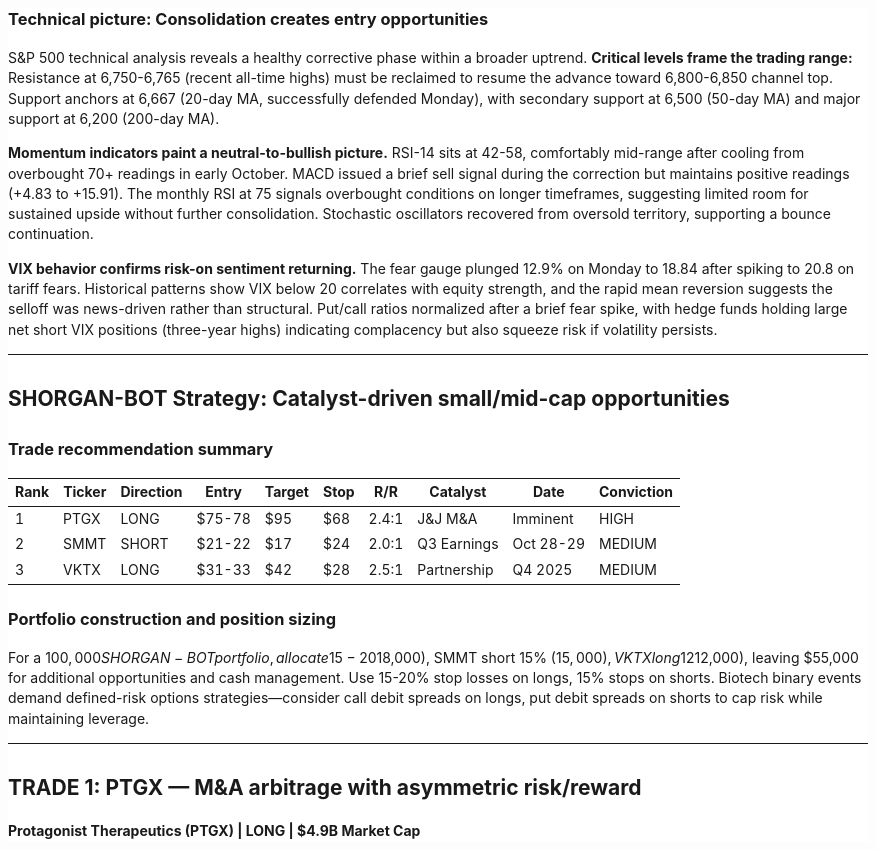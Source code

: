 ### Technical picture: Consolidation creates entry opportunities

S&P 500 technical analysis reveals a healthy corrective phase within a broader uptrend. **Critical levels frame the trading range:** Resistance at 6,750-6,765 (recent all-time highs) must be reclaimed to resume the advance toward 6,800-6,850 channel top. Support anchors at 6,667 (20-day MA, successfully defended Monday), with secondary support at 6,500 (50-day MA) and major support at 6,200 (200-day MA).

**Momentum indicators paint a neutral-to-bullish picture.** RSI-14 sits at 42-58, comfortably mid-range after cooling from overbought 70+ readings in early October. MACD issued a brief sell signal during the correction but maintains positive readings (+4.83 to +15.91). The monthly RSI at 75 signals overbought conditions on longer timeframes, suggesting limited room for sustained upside without further consolidation. Stochastic oscillators recovered from oversold territory, supporting a bounce continuation.

**VIX behavior confirms risk-on sentiment returning.** The fear gauge plunged 12.9% on Monday to 18.84 after spiking to 20.8 on tariff fears. Historical patterns show VIX below 20 correlates with equity strength, and the rapid mean reversion suggests the selloff was news-driven rather than structural. Put/call ratios normalized after a brief fear spike, with hedge funds holding large net short VIX positions (three-year highs) indicating complacency but also squeeze risk if volatility persists.

---

## SHORGAN-BOT Strategy: Catalyst-driven small/mid-cap opportunities

### Trade recommendation summary

| Rank | Ticker | Direction | Entry | Target | Stop | R/R | Catalyst | Date | Conviction |
|------|--------|-----------|-------|--------|------|-----|----------|------|------------|
| 1 | PTGX | LONG | $75-78 | $95 | $68 | 2.4:1 | J&J M&A | Imminent | HIGH |
| 2 | SMMT | SHORT | $21-22 | $17 | $24 | 2.0:1 | Q3 Earnings | Oct 28-29 | MEDIUM |
| 3 | VKTX | LONG | $31-33 | $42 | $28 | 2.5:1 | Partnership | Q4 2025 | MEDIUM |

### Portfolio construction and position sizing

For a $100,000 SHORGAN-BOT portfolio, allocate 15-20% per high-conviction idea with 3% cash reserve. **Recommended initial allocation:** PTGX long 18% ($18,000), SMMT short 15% ($15,000), VKTX long 12% ($12,000), leaving $55,000 for additional opportunities and cash management. Use 15-20% stop losses on longs, 15% stops on shorts. Biotech binary events demand defined-risk options strategies—consider call debit spreads on longs, put debit spreads on shorts to cap risk while maintaining leverage.

---

## TRADE 1: PTGX — M&A arbitrage with asymmetric risk/reward

**Protagonist Therapeutics (PTGX) | LONG | $4.9B Market Cap**

